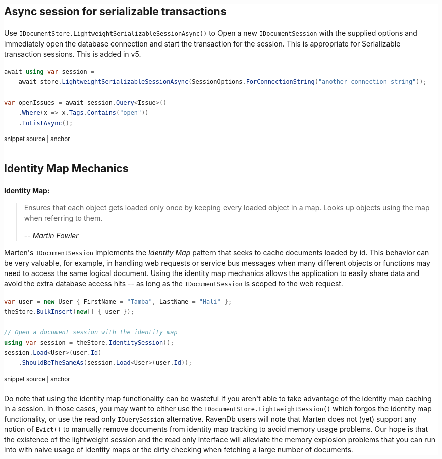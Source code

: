 
## Async session for serializable transactions

Use `IDocumentStore.LightweightSerializableSessionAsync()` to Open a new `IDocumentSession` with the supplied options and immediately open the database connection and start the transaction for the session. This is appropriate for Serializable transaction sessions. This is added in v5.


<a id='snippet-sample_opening_session_async'></a>
```cs
await using var session =
    await store.LightweightSerializableSessionAsync(SessionOptions.ForConnectionString("another connection string"));

var openIssues = await session.Query<Issue>()
    .Where(x => x.Tags.Contains("open"))
    .ToListAsync();
```
<sup><a href='https://github.com/JasperFx/marten/blob/master/src/Marten.Testing/Examples/OpeningASessionAsync.cs#L17-L26' title='Snippet source file'>snippet source</a> | <a href='#snippet-sample_opening_session_async' title='Start of snippet'>anchor</a></sup>


## Identity Map Mechanics

**Identity Map:**

> Ensures that each object gets loaded only once by keeping every loaded object in a map. Looks up objects using the map when referring to them.
>
> -- <cite>[Martin Fowler](http://martinfowler.com/eaaCatalog/identityMap.html)</cite>

Marten's `IDocumentSession` implements the [_Identity Map_](https://en.wikipedia.org/wiki/Identity_map_pattern) pattern that seeks to cache documents loaded by id. This behavior can be very valuable, for example, in handling web requests or service bus messages when many different objects or functions may need to access the same logical document. Using the identity map mechanics allows the application to easily share data and avoid the extra database access hits -- as long as the `IDocumentSession` is scoped to the web request.


<a id='snippet-sample_using-identity-map'></a>
```cs
var user = new User { FirstName = "Tamba", LastName = "Hali" };
theStore.BulkInsert(new[] { user });

// Open a document session with the identity map
using var session = theStore.IdentitySession();
session.Load<User>(user.Id)
    .ShouldBeTheSameAs(session.Load<User>(user.Id));
```
<sup><a href='https://github.com/JasperFx/marten/blob/master/src/Marten.Testing/Examples/IdentityMapTests.cs#L10-L18' title='Snippet source file'>snippet source</a> | <a href='#snippet-sample_using-identity-map' title='Start of snippet'>anchor</a></sup>


Do note that using the identity map functionality can be wasteful if you aren't able to take advantage of the identity map caching in a session. In those cases, you may want to either use the `IDocumentStore.LightweightSession()` which forgos the identity map functionality, or use the read only `IQuerySession` alternative. RavenDb users will note that Marten does not (yet) support any notion of `Evict()` to manually remove documents from identity map tracking to avoid memory usage problems. Our hope is that the existence of the lightweight session and the read only interface will alleviate the memory explosion problems that you can run into with naive usage of identity maps or the dirty checking when fetching a large number of documents.
